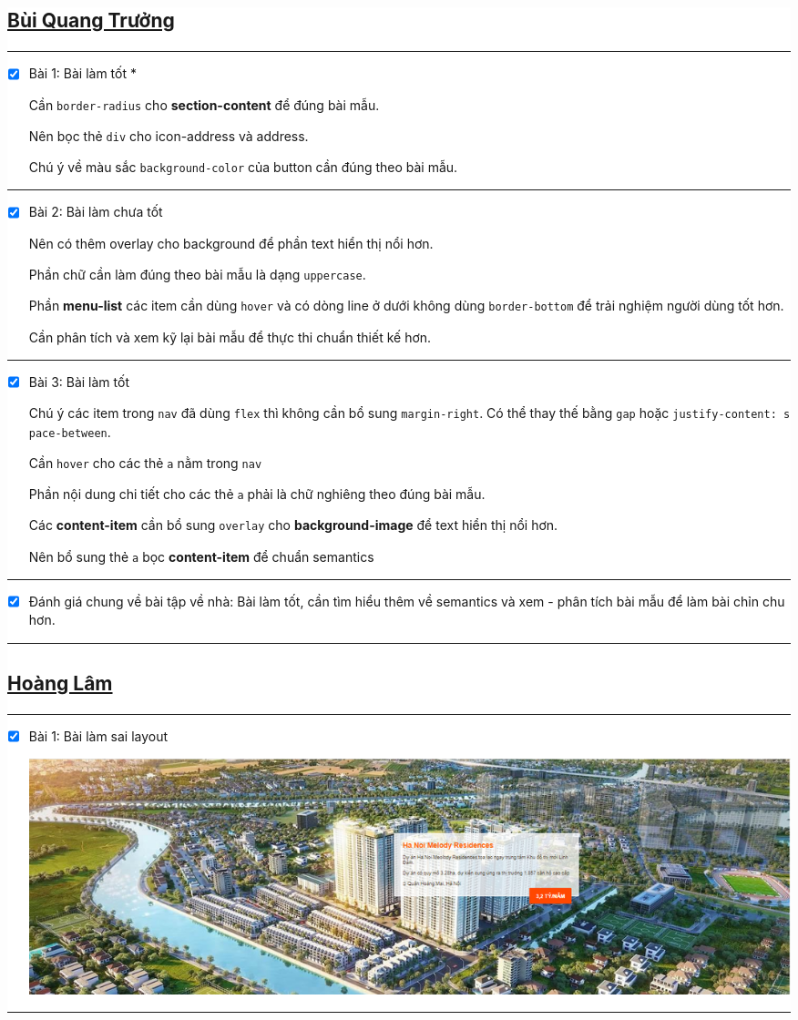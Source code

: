 
## [Bùi Quang Trưởng](https://okazakitruong.github.io/BQTruong-F8-K2-Offline/Day7)

---

- [x] Bài 1: Bài làm tốt \*

  Cần `border-radius` cho **section-content** để đúng bài mẫu.

  Nên bọc thẻ `div` cho icon-address và address.

  Chú ý về màu sắc `background-color` của button cần đúng theo bài mẫu.

---

- [x] Bài 2: Bài làm chưa tốt

  Nên có thêm overlay cho background để phần text hiển thị nổi hơn.

  Phần chữ cần làm đúng theo bài mẫu là dạng `uppercase`.

  Phần **menu-list** các item cần dùng `hover` và có dòng line ở dưới không dùng `border-bottom` để trải nghiệm người dùng tốt hơn.

  Cần phân tích và xem kỹ lại bài mẫu để thực thi chuẩn thiết kế hơn.

---

- [x] Bài 3: Bài làm tốt

  Chú ý các item trong `nav` đã dùng `flex` thì không cần bổ sung `margin-right`. Có thể thay thế bằng `gap` hoặc `justify-content: space-between`.

  Cần `hover` cho các thẻ `a` nằm trong `nav`

  Phần nội dung chi tiết cho các thẻ `a` phải là chữ nghiêng theo đúng bài mẫu.

  Các **content-item** cần bổ sung `overlay` cho **background-image** để text hiển thị nổi hơn.

  Nên bổ sung thẻ `a` bọc **content-item** để chuẩn semantics

---

- [x] Đánh giá chung về bài tập về nhà: Bài làm tốt, cần tìm hiểu thêm về semantics và xem - phân tích bài mẫu để làm bài chỉn chu hơn.

---

## [Hoàng Lâm](https://okazakitruong.github.io/BQTruong-F8-K2-Offline/Day7)

---

- [x] Bài 1: Bài làm sai layout

  ![Hoàng Lâm Bài 1](images/hoang_lam-bai1.png)

---